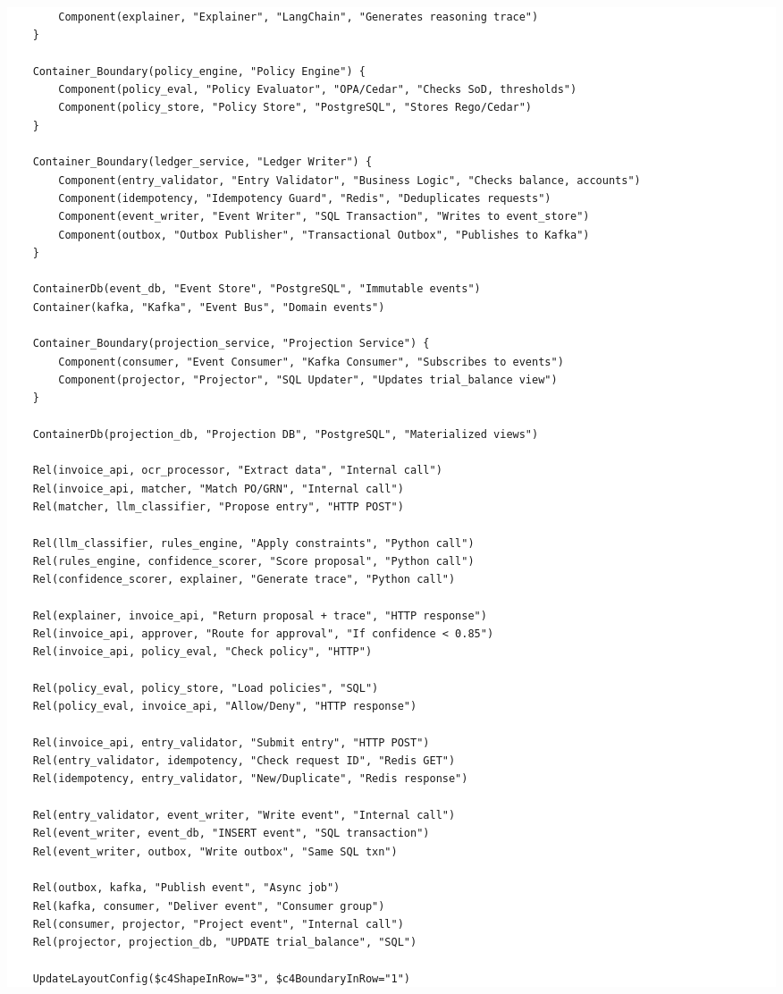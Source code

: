 ```mermaid
        Component(explainer, "Explainer", "LangChain", "Generates reasoning trace")
    }

    Container_Boundary(policy_engine, "Policy Engine") {
        Component(policy_eval, "Policy Evaluator", "OPA/Cedar", "Checks SoD, thresholds")
        Component(policy_store, "Policy Store", "PostgreSQL", "Stores Rego/Cedar")
    }

    Container_Boundary(ledger_service, "Ledger Writer") {
        Component(entry_validator, "Entry Validator", "Business Logic", "Checks balance, accounts")
        Component(idempotency, "Idempotency Guard", "Redis", "Deduplicates requests")
        Component(event_writer, "Event Writer", "SQL Transaction", "Writes to event_store")
        Component(outbox, "Outbox Publisher", "Transactional Outbox", "Publishes to Kafka")
    }

    ContainerDb(event_db, "Event Store", "PostgreSQL", "Immutable events")
    Container(kafka, "Kafka", "Event Bus", "Domain events")

    Container_Boundary(projection_service, "Projection Service") {
        Component(consumer, "Event Consumer", "Kafka Consumer", "Subscribes to events")
        Component(projector, "Projector", "SQL Updater", "Updates trial_balance view")
    }

    ContainerDb(projection_db, "Projection DB", "PostgreSQL", "Materialized views")

    Rel(invoice_api, ocr_processor, "Extract data", "Internal call")
    Rel(invoice_api, matcher, "Match PO/GRN", "Internal call")
    Rel(matcher, llm_classifier, "Propose entry", "HTTP POST")

    Rel(llm_classifier, rules_engine, "Apply constraints", "Python call")
    Rel(rules_engine, confidence_scorer, "Score proposal", "Python call")
    Rel(confidence_scorer, explainer, "Generate trace", "Python call")

    Rel(explainer, invoice_api, "Return proposal + trace", "HTTP response")
    Rel(invoice_api, approver, "Route for approval", "If confidence < 0.85")
    Rel(invoice_api, policy_eval, "Check policy", "HTTP")

    Rel(policy_eval, policy_store, "Load policies", "SQL")
    Rel(policy_eval, invoice_api, "Allow/Deny", "HTTP response")

    Rel(invoice_api, entry_validator, "Submit entry", "HTTP POST")
    Rel(entry_validator, idempotency, "Check request ID", "Redis GET")
    Rel(idempotency, entry_validator, "New/Duplicate", "Redis response")

    Rel(entry_validator, event_writer, "Write event", "Internal call")
    Rel(event_writer, event_db, "INSERT event", "SQL transaction")
    Rel(event_writer, outbox, "Write outbox", "Same SQL txn")

    Rel(outbox, kafka, "Publish event", "Async job")
    Rel(kafka, consumer, "Deliver event", "Consumer group")
    Rel(consumer, projector, "Project event", "Internal call")
    Rel(projector, projection_db, "UPDATE trial_balance", "SQL")

    UpdateLayoutConfig($c4ShapeInRow="3", $c4BoundaryInRow="1")
```
